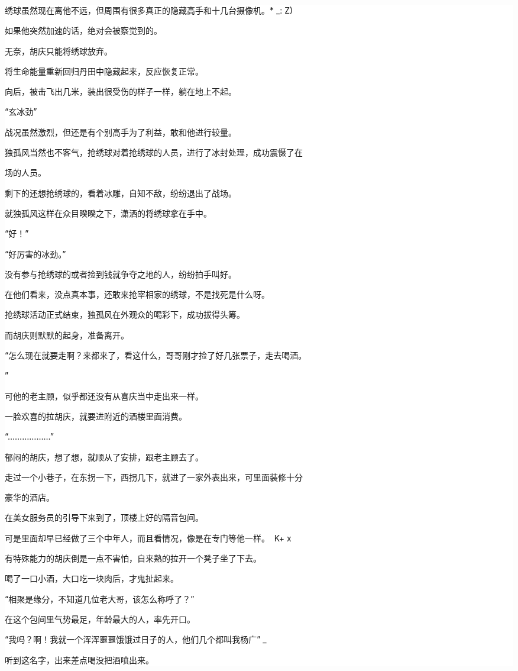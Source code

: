 绣球虽然现在离他不远，但周围有很多真正的隐藏高手和十几台摄像机。* _: Z)

如果他突然加速的话，绝对会被察觉到的。

无奈，胡庆只能将绣球放弃。

将生命能量重新回归丹田中隐藏起来，反应恢复正常。

向后，被击飞出几米，装出很受伤的样子一样，躺在地上不起。

“玄冰劲”

战况虽然激烈，但还是有个别高手为了利益，敢和他进行较量。

独孤风当然也不客气，抢绣球对着抢绣球的人员，进行了冰封处理，成功震慑了在

场的人员。

剩下的还想抢绣球的，看着冰雕，自知不敌，纷纷退出了战场。

就独孤风这样在众目睽睽之下，潇洒的将绣球拿在手中。

“好！”

“好厉害的冰劲。”

没有参与抢绣球的或者捡到钱就争夺之地的人，纷纷拍手叫好。

在他们看来，没点真本事，还敢来抢宰相家的绣球，不是找死是什么呀。

抢绣球活动正式结束，独孤风在外观众的喝彩下，成功拔得头筹。

而胡庆则默默的起身，准备离开。

“怎么现在就要走啊？来都来了，看这什么，哥哥刚才捡了好几张票子，走去喝酒。

”

可他的老主顾，似乎都还没有从喜庆当中走出来一样。

一脸欢喜的拉胡庆，就要进附近的酒楼里面消费。

“………………”

郁闷的胡庆，想了想，就顺从了安排，跟老主顾去了。

走过一个小巷子，在东拐一下，西拐几下，就进了一家外表出来，可里面装修十分

豪华的酒店。

在美女服务员的引导下来到了，顶楼上好的隔音包间。

可是里面却早已经做了三个中年人，而且看情况，像是在专门等他一样。  K+ x

有特殊能力的胡庆倒是一点不害怕，自来熟的拉开一个凳子坐了下去。

喝了一口小酒，大口吃一块肉后，才鬼扯起来。

“相聚是缘分，不知道几位老大哥，该怎么称呼了？”

在这个包间里气势最足，年龄最大的人，率先开口。

“我吗？啊！我就一个浑浑噩噩饿饿过日子的人，他们几个都叫我杨广” _ 

听到这名字，出来差点喝没把酒喷出来。
